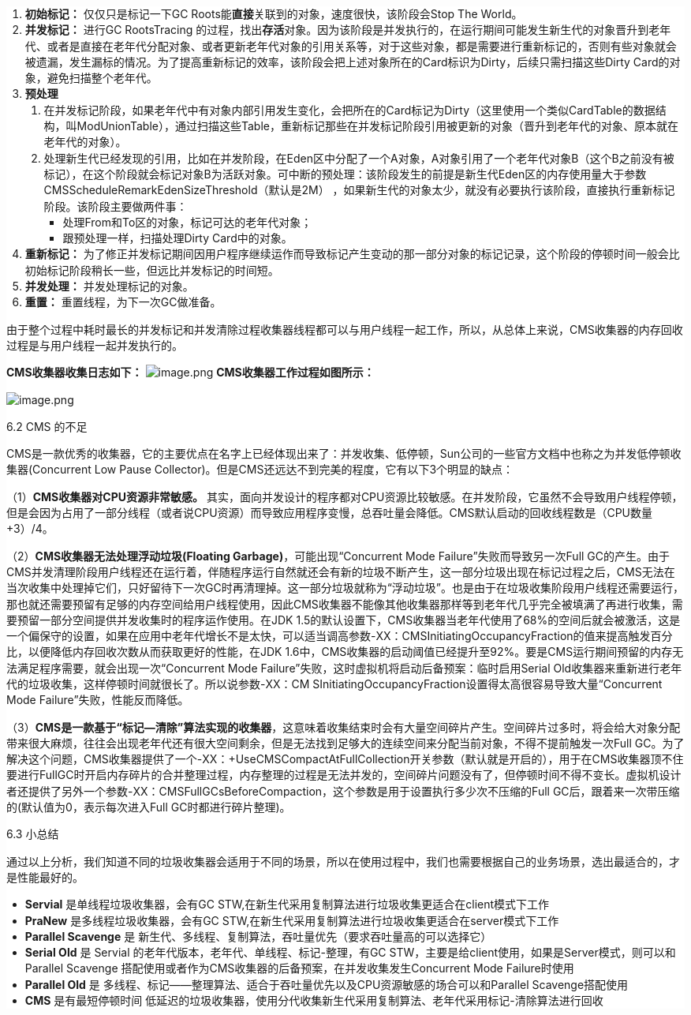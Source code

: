 1. **初始标记：** 仅仅只是标记一下GC Roots能**直接**关联到的对象，速度很快，该阶段会Stop The World。
2. **并发标记：** 进行GC RootsTracing 的过程，找出**存活**对象。因为该阶段是并发执行的，在运行期间可能发生新生代的对象晋升到老年代、或者是直接在老年代分配对象、或者更新老年代对象的引用关系等，对于这些对象，都是需要进行重新标记的，否则有些对象就会被遗漏，发生漏标的情况。为了提高重新标记的效率，该阶段会把上述对象所在的Card标识为Dirty，后续只需扫描这些Dirty Card的对象，避免扫描整个老年代。
3. **预处理**
	1. 在并发标记阶段，如果老年代中有对象内部引用发生变化，会把所在的Card标记为Dirty（这里使用一个类似CardTable的数据结构，叫ModUnionTable），通过扫描这些Table，重新标记那些在并发标记阶段引用被更新的对象（晋升到老年代的对象、原本就在老年代的对象）。
	2. 处理新生代已经发现的引用，比如在并发阶段，在Eden区中分配了一个A对象，A对象引用了一个老年代对象B（这个B之前没有被标记），在这个阶段就会标记对象B为活跃对象。可中断的预处理：该阶段发生的前提是新生代Eden区的内存使用量大于参数CMSScheduleRemarkEdenSizeThreshold（默认是2M） ，如果新生代的对象太少，就没有必要执行该阶段，直接执行重新标记阶段。该阶段主要做两件事：
		- 处理From和To区的对象，标记可达的老年代对象；
		- 跟预处理一样，扫描处理Dirty Card中的对象。
4. **重新标记：** 为了修正并发标记期间因用户程序继续运作而导致标记产生变动的那一部分对象的标记记录，这个阶段的停顿时间一般会比初始标记阶段稍长一些，但远比并发标记的时间短。
5. **并发处理：** 并发处理标记的对象。
6. **重置：** 重置线程，为下一次GC做准备。

由于整个过程中耗时最长的并发标记和并发清除过程收集器线程都可以与用户线程一起工作，所以，从总体上来说，CMS收集器的内存回收过程是与用户线程一起并发执行的。

**CMS收集器收集日志如下：** ![image.png](https://gitee.com/cao_ziqiang/img/raw/master/20220310174236.webp) **CMS收集器工作过程如图所示：**

![image.png](https://gitee.com/cao_ziqiang/img/raw/master/20220310174246.webp)

6.2 CMS 的不足

CMS是一款优秀的收集器，它的主要优点在名字上已经体现出来了：并发收集、低停顿，Sun公司的一些官方文档中也称之为并发低停顿收集器(Concurrent Low Pause Collector)。但是CMS还远达不到完美的程度，它有以下3个明显的缺点：

（1）**CMS收集器对CPU资源非常敏感。** 其实，面向并发设计的程序都对CPU资源比较敏感。在并发阶段，它虽然不会导致用户线程停顿，但是会因为占用了一部分线程（或者说CPU资源）而导致应用程序变慢，总吞吐量会降低。CMS默认启动的回收线程数是（CPU数量+3）/4。

（2）**CMS收集器无法处理浮动垃圾(Floating Garbage)**，可能出现“Concurrent Mode Failure”失败而导致另一次Full GC的产生。由于CMS并发清理阶段用户线程还在运行着，伴随程序运行自然就还会有新的垃圾不断产生，这一部分垃圾出现在标记过程之后，CMS无法在当次收集中处理掉它们，只好留待下一次GC时再清理掉。这一部分垃圾就称为“浮动垃圾”。也是由于在垃圾收集阶段用户线程还需要运行，那也就还需要预留有足够的内存空间给用户线程使用，因此CMS收集器不能像其他收集器那样等到老年代几乎完全被填满了再进行收集，需要预留一部分空间提供并发收集时的程序运作使用。在JDK 1.5的默认设置下，CMS收集器当老年代使用了68%的空间后就会被激活，这是一个偏保守的设置，如果在应用中老年代增长不是太快，可以适当调高参数-XX：CMSInitiatingOccupancyFraction的值来提高触发百分比，以便降低内存回收次数从而获取更好的性能，在JDK 1.6中，CMS收集器的启动阈值已经提升至92%。要是CMS运行期间预留的内存无法满足程序需要，就会出现一次“Concurrent Mode Failure”失败，这时虚拟机将启动后备预案：临时启用Serial Old收集器来重新进行老年代的垃圾收集，这样停顿时间就很长了。所以说参数-XX：CM SInitiatingOccupancyFraction设置得太高很容易导致大量“Concurrent Mode Failure”失败，性能反而降低。

（3）**CMS是一款基于“标记—清除”算法实现的收集器**，这意味着收集结束时会有大量空间碎片产生。空间碎片过多时，将会给大对象分配带来很大麻烦，往往会出现老年代还有很大空间剩余，但是无法找到足够大的连续空间来分配当前对象，不得不提前触发一次Full GC。为了解决这个问题，CMS收集器提供了一个-XX：+UseCMSCompactAtFullCollection开关参数（默认就是开启的），用于在CMS收集器顶不住要进行FullGC时开启内存碎片的合并整理过程，内存整理的过程是无法并发的，空间碎片问题没有了，但停顿时间不得不变长。虚拟机设计者还提供了另外一个参数-XX：CMSFullGCsBeforeCompaction，这个参数是用于设置执行多少次不压缩的Full GC后，跟着来一次带压缩的(默认值为0，表示每次进入Full GC时都进行碎片整理)。

6.3 小总结

通过以上分析，我们知道不同的垃圾收集器会适用于不同的场景，所以在使用过程中，我们也需要根据自己的业务场景，选出最适合的，才是性能最好的。

- **Servial** 是单线程垃圾收集器，会有GC STW,在新生代采用复制算法进行垃圾收集更适合在client模式下工作
- **PraNew**  是多线程垃圾收集器，会有GC STW,在新生代采用复制算法进行垃圾收集更适合在server模式下工作
- **Parallel Scavenge** 是 新生代、多线程、复制算法，吞吐量优先（要求吞吐量高的可以选择它）
- **Serial Old** 是 Servial 的老年代版本，老年代、单线程、标记-整理，有GC STW，主要是给client使用，如果是Server模式，则可以和Parallel Scavenge 搭配使用或者作为CMS收集器的后备预案，在并发收集发生Concurrent Mode Failure时使用
- **Parallel Old** 是 多线程、标记——整理算法、适合于吞吐量优先以及CPU资源敏感的场合可以和Parallel Scavenge搭配使用
- **CMS** 是有最短停顿时间 低延迟的垃圾收集器，使用分代收集新生代采用复制算法、老年代采用标记-清除算法进行回收
